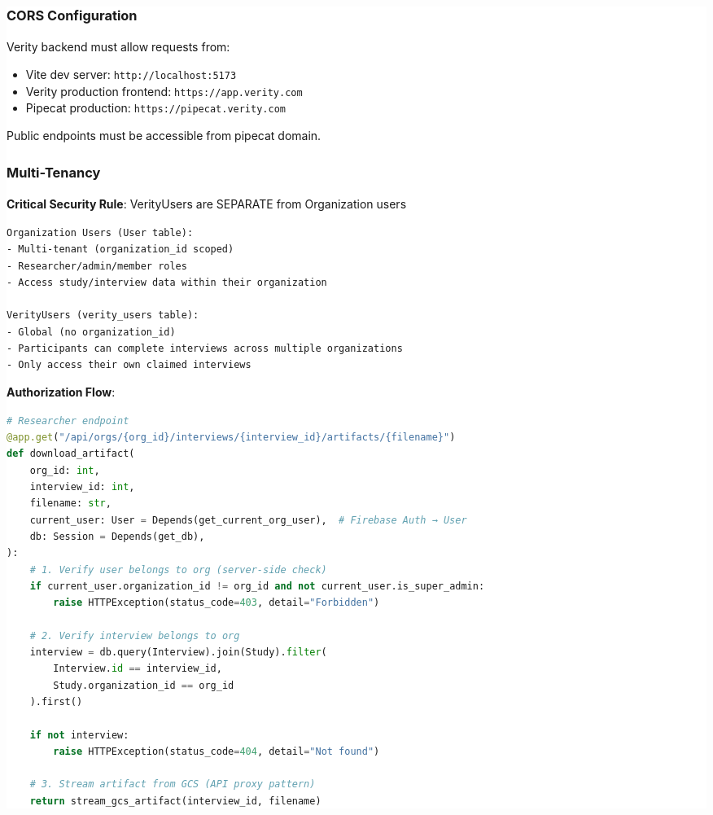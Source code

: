 ### CORS Configuration

Verity backend must allow requests from:
- Vite dev server: `http://localhost:5173`
- Verity production frontend: `https://app.verity.com`
- Pipecat production: `https://pipecat.verity.com`

Public endpoints must be accessible from pipecat domain.

### Multi-Tenancy

**Critical Security Rule**: VerityUsers are SEPARATE from Organization users

```
Organization Users (User table):
- Multi-tenant (organization_id scoped)
- Researcher/admin/member roles
- Access study/interview data within their organization

VerityUsers (verity_users table):
- Global (no organization_id)
- Participants can complete interviews across multiple organizations
- Only access their own claimed interviews
```

**Authorization Flow**:

```python
# Researcher endpoint
@app.get("/api/orgs/{org_id}/interviews/{interview_id}/artifacts/{filename}")
def download_artifact(
    org_id: int,
    interview_id: int,
    filename: str,
    current_user: User = Depends(get_current_org_user),  # Firebase Auth → User
    db: Session = Depends(get_db),
):
    # 1. Verify user belongs to org (server-side check)
    if current_user.organization_id != org_id and not current_user.is_super_admin:
        raise HTTPException(status_code=403, detail="Forbidden")

    # 2. Verify interview belongs to org
    interview = db.query(Interview).join(Study).filter(
        Interview.id == interview_id,
        Study.organization_id == org_id
    ).first()

    if not interview:
        raise HTTPException(status_code=404, detail="Not found")

    # 3. Stream artifact from GCS (API proxy pattern)
    return stream_gcs_artifact(interview_id, filename)
```
